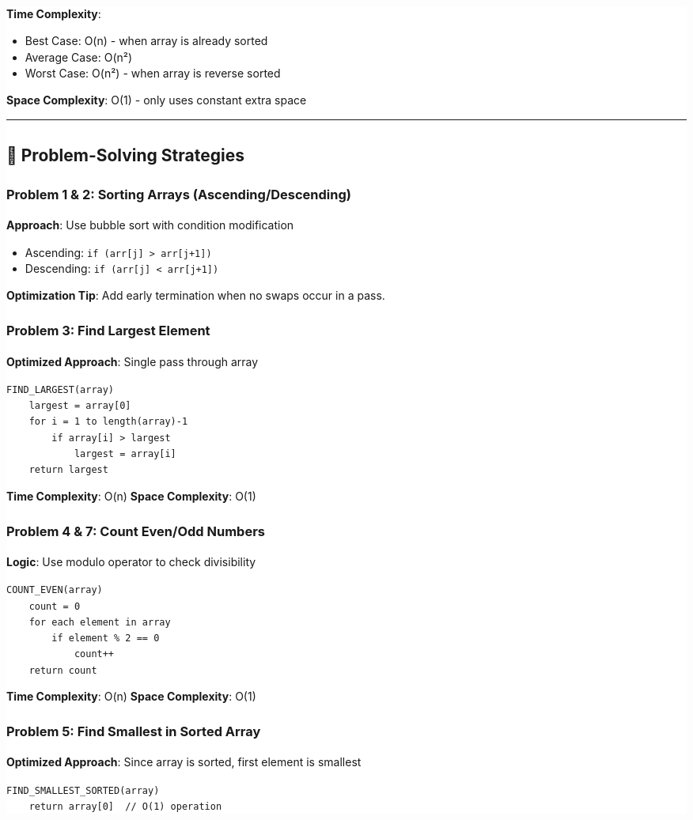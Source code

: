 **Time Complexity**:
- Best Case: O(n) - when array is already sorted
- Average Case: O(n²)
- Worst Case: O(n²) - when array is reverse sorted

**Space Complexity**: O(1) - only uses constant extra space

---

## 🧠 Problem-Solving Strategies

### Problem 1 & 2: Sorting Arrays (Ascending/Descending)

**Approach**: Use bubble sort with condition modification
- Ascending: `if (arr[j] > arr[j+1])`
- Descending: `if (arr[j] < arr[j+1])`

**Optimization Tip**: Add early termination when no swaps occur in a pass.

### Problem 3: Find Largest Element

**Optimized Approach**: Single pass through array
```
FIND_LARGEST(array)
    largest = array[0]
    for i = 1 to length(array)-1
        if array[i] > largest
            largest = array[i]
    return largest
```

**Time Complexity**: O(n)
**Space Complexity**: O(1)

### Problem 4 & 7: Count Even/Odd Numbers

**Logic**: Use modulo operator to check divisibility
```
COUNT_EVEN(array)
    count = 0
    for each element in array
        if element % 2 == 0
            count++
    return count
```

**Time Complexity**: O(n)
**Space Complexity**: O(1)

### Problem 5: Find Smallest in Sorted Array

**Optimized Approach**: Since array is sorted, first element is smallest
```
FIND_SMALLEST_SORTED(array)
    return array[0]  // O(1) operation
```
